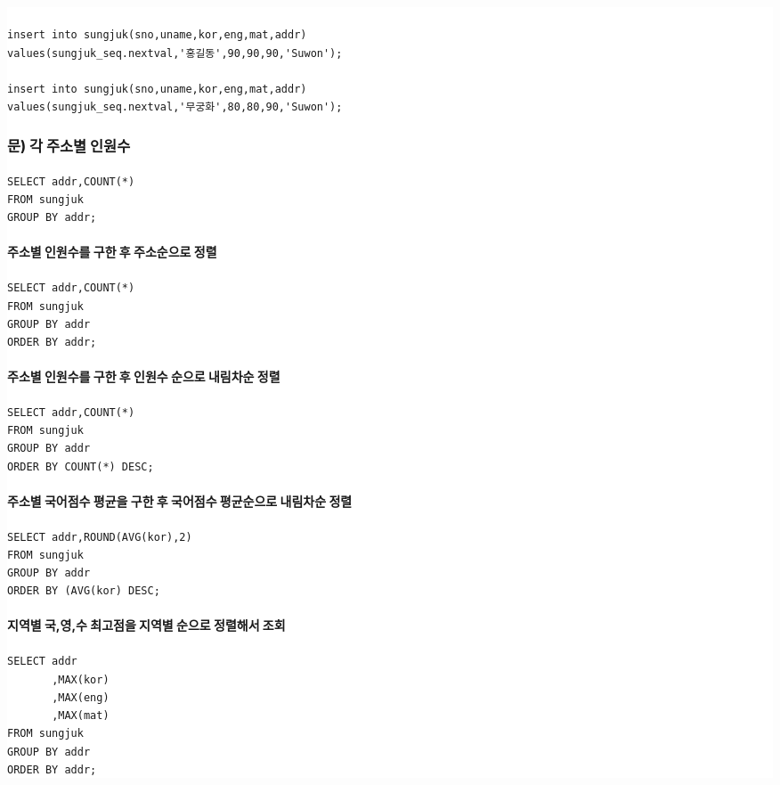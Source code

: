 ```

insert into sungjuk(sno,uname,kor,eng,mat,addr)
values(sungjuk_seq.nextval,'홍길동',90,90,90,'Suwon');

insert into sungjuk(sno,uname,kor,eng,mat,addr)
values(sungjuk_seq.nextval,'무궁화',80,80,90,'Suwon');
```



### 문) 각 주소별 인원수

```
SELECT addr,COUNT(*)
FROM sungjuk
GROUP BY addr;
```

#### 주소별 인원수를 구한 후 주소순으로 정렬

```
SELECT addr,COUNT(*)
FROM sungjuk
GROUP BY addr
ORDER BY addr;
```

#### 주소별 인원수를 구한 후 인원수 순으로 내림차순 정렬

```
SELECT addr,COUNT(*)
FROM sungjuk
GROUP BY addr
ORDER BY COUNT(*) DESC;
```

#### 주소별 국어점수 평균을 구한 후 국어점수 평균순으로 내림차순 정렬

```
SELECT addr,ROUND(AVG(kor),2)
FROM sungjuk
GROUP BY addr
ORDER BY (AVG(kor) DESC;
```

#### 지역별 국,영,수 최고점을 지역별 순으로 정렬해서 조회

```
SELECT addr
	   ,MAX(kor)
	   ,MAX(eng)
	   ,MAX(mat)
FROM sungjuk
GROUP BY addr
ORDER BY addr;
```
